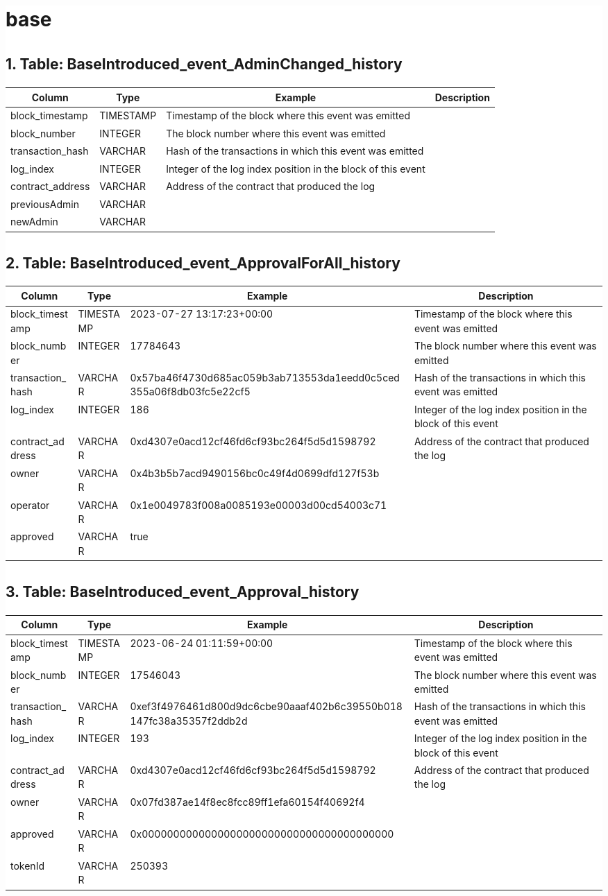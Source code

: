 # base

## 1. Table: BaseIntroduced\_event\_AdminChanged\_history

| Column            | Type      | Example                                                      | Description |
| ----------------- | --------- | ------------------------------------------------------------ | ----------- |
| block\_timestamp  | TIMESTAMP | Timestamp of the block where this event was emitted          |             |
| block\_number     | INTEGER   | The block number where this event was emitted                |             |
| transaction\_hash | VARCHAR   | Hash of the transactions in which this event was emitted     |             |
| log\_index        | INTEGER   | Integer of the log index position in the block of this event |             |
| contract\_address | VARCHAR   | Address of the contract that produced the log                |             |
| previousAdmin     | VARCHAR   |                                                              |             |
| newAdmin          | VARCHAR   |                                                              |             |

## 2. Table: BaseIntroduced\_event\_ApprovalForAll\_history

| Column            | Type      | Example                                                            | Description                                                  |
| ----------------- | --------- | ------------------------------------------------------------------ | ------------------------------------------------------------ |
| block\_timestamp  | TIMESTAMP | 2023-07-27 13:17:23+00:00                                          | Timestamp of the block where this event was emitted          |
| block\_number     | INTEGER   | 17784643                                                           | The block number where this event was emitted                |
| transaction\_hash | VARCHAR   | 0x57ba46f4730d685ac059b3ab713553da1eedd0c5ced355a06f8db03fc5e22cf5 | Hash of the transactions in which this event was emitted     |
| log\_index        | INTEGER   | 186                                                                | Integer of the log index position in the block of this event |
| contract\_address | VARCHAR   | 0xd4307e0acd12cf46fd6cf93bc264f5d5d1598792                         | Address of the contract that produced the log                |
| owner             | VARCHAR   | 0x4b3b5b7acd9490156bc0c49f4d0699dfd127f53b                         |                                                              |
| operator          | VARCHAR   | 0x1e0049783f008a0085193e00003d00cd54003c71                         |                                                              |
| approved          | VARCHAR   | true                                                               |                                                              |

## 3. Table: BaseIntroduced\_event\_Approval\_history

| Column            | Type      | Example                                                            | Description                                                  |
| ----------------- | --------- | ------------------------------------------------------------------ | ------------------------------------------------------------ |
| block\_timestamp  | TIMESTAMP | 2023-06-24 01:11:59+00:00                                          | Timestamp of the block where this event was emitted          |
| block\_number     | INTEGER   | 17546043                                                           | The block number where this event was emitted                |
| transaction\_hash | VARCHAR   | 0xef3f4976461d800d9dc6cbe90aaaf402b6c39550b018147fc38a35357f2ddb2d | Hash of the transactions in which this event was emitted     |
| log\_index        | INTEGER   | 193                                                                | Integer of the log index position in the block of this event |
| contract\_address | VARCHAR   | 0xd4307e0acd12cf46fd6cf93bc264f5d5d1598792                         | Address of the contract that produced the log                |
| owner             | VARCHAR   | 0x07fd387ae14f8ec8fcc89ff1efa60154f40692f4                         |                                                              |
| approved          | VARCHAR   | 0x0000000000000000000000000000000000000000                         |                                                              |
| tokenId           | VARCHAR   | 250393                                                             |                                                              |
